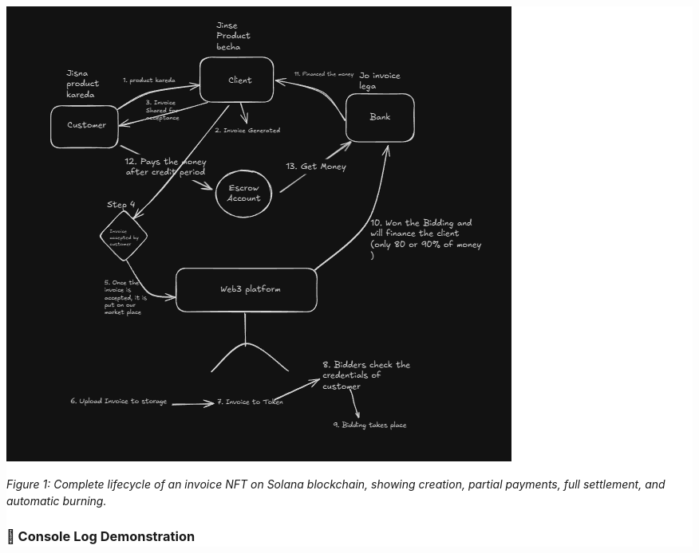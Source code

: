 ![](https://github.com/himanshu-rawat77/Credence/blob/03762c143e6507733a95fb901cd06b7a34ea5944/public/Screenshot%202025-09-28%20224445.png)

*Figure 1: Complete lifecycle of an invoice NFT on Solana blockchain, showing creation, partial payments, full settlement, and automatic burning.*

### 🔧 Console Log Demonstration
